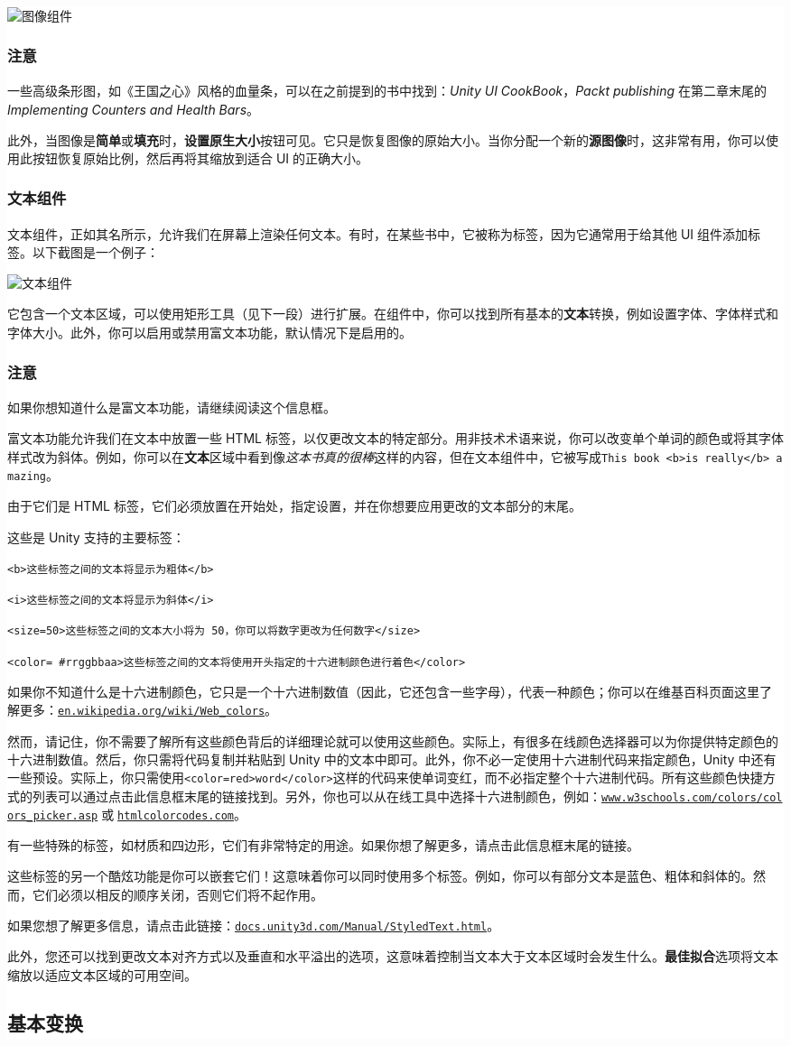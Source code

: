 ![图像组件](img/image00394.jpeg)

### 注意

一些高级条形图，如《王国之心》风格的血量条，可以在之前提到的书中找到：*Unity UI CookBook*，*Packt publishing* 在第二章末尾的 *Implementing Counters and Health Bars*。

此外，当图像是**简单**或**填充**时，**设置原生大小**按钮可见。它只是恢复图像的原始大小。当你分配一个新的**源图像**时，这非常有用，你可以使用此按钮恢复原始比例，然后再将其缩放到适合 UI 的正确大小。

### 文本组件

文本组件，正如其名所示，允许我们在屏幕上渲染任何文本。有时，在某些书中，它被称为标签，因为它通常用于给其他 UI 组件添加标签。以下截图是一个例子：

![文本组件](img/image00395.jpeg)

它包含一个文本区域，可以使用矩形工具（见下一段）进行扩展。在组件中，你可以找到所有基本的**文本**转换，例如设置字体、字体样式和字体大小。此外，你可以启用或禁用富文本功能，默认情况下是启用的。

### 注意

如果你想知道什么是富文本功能，请继续阅读这个信息框。

富文本功能允许我们在文本中放置一些 HTML 标签，以仅更改文本的特定部分。用非技术术语来说，你可以改变单个单词的颜色或将其字体样式改为斜体。例如，你可以在**文本**区域中看到像*这本书真的很棒*这样的内容，但在文本组件中，它被写成`This book <b>is really</b> amazing`。

由于它们是 HTML 标签，它们必须放置在开始处，指定设置，并在你想要应用更改的文本部分的末尾。

这些是 Unity 支持的主要标签：

`<b>这些标签之间的文本将显示为粗体</b>`

`<i>这些标签之间的文本将显示为斜体</i>`

`<size=50>这些标签之间的文本大小将为 50，你可以将数字更改为任何数字</size>`

`<color= #rrggbbaa>这些标签之间的文本将使用开头指定的十六进制颜色进行着色</color>`

如果你不知道什么是十六进制颜色，它只是一个十六进制数值（因此，它还包含一些字母），代表一种颜色；你可以在维基百科页面这里了解更多：[`en.wikipedia.org/wiki/Web_colors`](https://en.wikipedia.org/wiki/Web_colors)。

然而，请记住，你不需要了解所有这些颜色背后的详细理论就可以使用这些颜色。实际上，有很多在线颜色选择器可以为你提供特定颜色的十六进制数值。然后，你只需将代码复制并粘贴到 Unity 中的文本中即可。此外，你不必一定使用十六进制代码来指定颜色，Unity 中还有一些预设。实际上，你只需使用`<color=red>word</color>`这样的代码来使单词变红，而不必指定整个十六进制代码。所有这些颜色快捷方式的列表可以通过点击此信息框末尾的链接找到。另外，你也可以从在线工具中选择十六进制颜色，例如：[`www.w3schools.com/colors/colors_picker.asp`](http://www.w3schools.com/colors/colors_picker.asp) 或 [`htmlcolorcodes.com`](http://htmlcolorcodes.com)。

有一些特殊的标签，如材质和四边形，它们有非常特定的用途。如果你想了解更多，请点击此信息框末尾的链接。

这些标签的另一个酷炫功能是你可以嵌套它们！这意味着你可以同时使用多个标签。例如，你可以有部分文本是蓝色、粗体和斜体的。然而，它们必须以相反的顺序关闭，否则它们将不起作用。

如果您想了解更多信息，请点击此链接：[`docs.unity3d.com/Manual/StyledText.html`](https://docs.unity3d.com/Manual/StyledText.html)。

此外，您还可以找到更改文本对齐方式以及垂直和水平溢出的选项，这意味着控制当文本大于文本区域时会发生什么。**最佳拟合**选项将文本缩放以适应文本区域的可用空间。

## 基本变换
